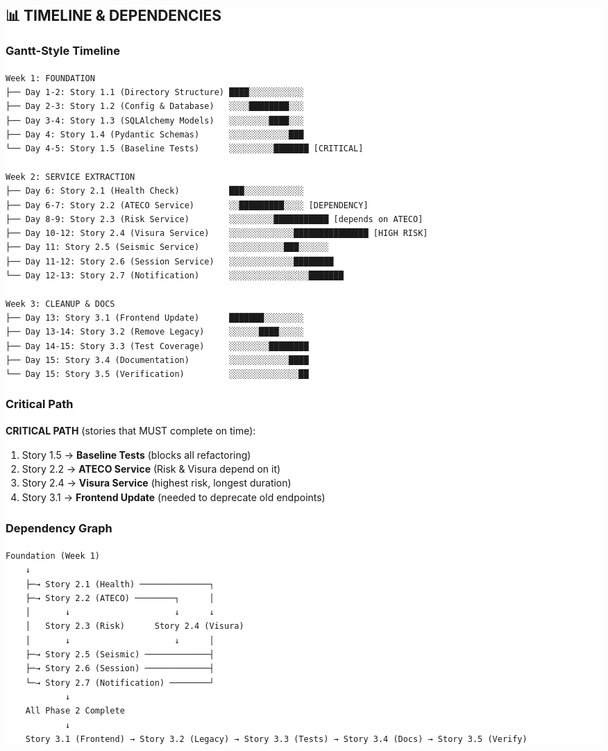 
## 📊 TIMELINE & DEPENDENCIES

### Gantt-Style Timeline

```
Week 1: FOUNDATION
├── Day 1-2: Story 1.1 (Directory Structure) ████░░░░░░░░░░░
├── Day 2-3: Story 1.2 (Config & Database)   ░░░░████████░░░
├── Day 3-4: Story 1.3 (SQLAlchemy Models)   ░░░░░░░░████░░░
├── Day 4: Story 1.4 (Pydantic Schemas)      ░░░░░░░░░░░░███
└── Day 4-5: Story 1.5 (Baseline Tests)      ░░░░░░░░░███████ [CRITICAL]

Week 2: SERVICE EXTRACTION
├── Day 6: Story 2.1 (Health Check)          ███░░░░░░░░░░░░
├── Day 6-7: Story 2.2 (ATECO Service)       ░░█████████░░░░ [DEPENDENCY]
├── Day 8-9: Story 2.3 (Risk Service)        ░░░░░░░░░███████████ [depends on ATECO]
├── Day 10-12: Story 2.4 (Visura Service)    ░░░░░░░░░░░░░███████████████ [HIGH RISK]
├── Day 11: Story 2.5 (Seismic Service)      ░░░░░░░░░░░███░░░░░░
├── Day 11-12: Story 2.6 (Session Service)   ░░░░░░░░░░░░░████████
└── Day 12-13: Story 2.7 (Notification)      ░░░░░░░░░░░░░░░░███████

Week 3: CLEANUP & DOCS
├── Day 13: Story 3.1 (Frontend Update)      ███████░░░░░░░░
├── Day 13-14: Story 3.2 (Remove Legacy)     ░░░░░░████░░░░░
├── Day 14-15: Story 3.3 (Test Coverage)     ░░░░░░░░████████
├── Day 15: Story 3.4 (Documentation)        ░░░░░░░░░░░░████
└── Day 15: Story 3.5 (Verification)         ░░░░░░░░░░░░░░██
```

### Critical Path

**CRITICAL PATH** (stories that MUST complete on time):
1. Story 1.5 → **Baseline Tests** (blocks all refactoring)
2. Story 2.2 → **ATECO Service** (Risk & Visura depend on it)
3. Story 2.4 → **Visura Service** (highest risk, longest duration)
4. Story 3.1 → **Frontend Update** (needed to deprecate old endpoints)

### Dependency Graph

```
Foundation (Week 1)
    ↓
    ├─→ Story 2.1 (Health) ──────────────┐
    ├─→ Story 2.2 (ATECO) ────────┐      │
    │       ↓                     ↓      ↓
    │   Story 2.3 (Risk)      Story 2.4 (Visura)
    │       ↓                     ↓      │
    ├─→ Story 2.5 (Seismic) ─────────────┤
    ├─→ Story 2.6 (Session) ─────────────┤
    └─→ Story 2.7 (Notification) ────────┘
            ↓
    All Phase 2 Complete
            ↓
    Story 3.1 (Frontend) → Story 3.2 (Legacy) → Story 3.3 (Tests) → Story 3.4 (Docs) → Story 3.5 (Verify)
```
